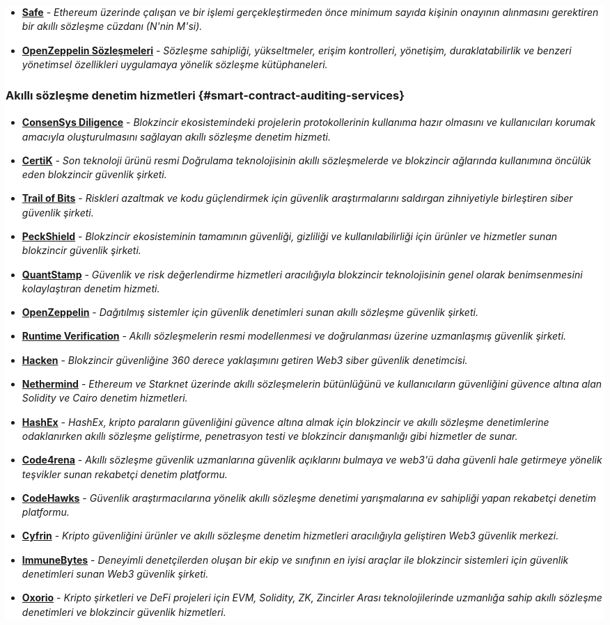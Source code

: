- **[Safe](https://safe.global/)** - _Ethereum üzerinde çalışan ve bir işlemi gerçekleştirmeden önce minimum sayıda kişinin onayının alınmasını gerektiren bir akıllı sözleşme cüzdanı (N'nin M'si)._

- **[OpenZeppelin Sözleşmeleri](https://docs.openzeppelin.com/contracts/4.x/)** - _Sözleşme sahipliği, yükseltmeler, erişim kontrolleri, yönetişim, duraklatabilirlik ve benzeri yönetimsel özellikleri uygulamaya yönelik sözleşme kütüphaneleri._

### Akıllı sözleşme denetim hizmetleri {#smart-contract-auditing-services}

- **[ConsenSys Diligence](https://consensys.net/diligence/)** - _Blokzincir ekosistemindeki projelerin protokollerinin kullanıma hazır olmasını ve kullanıcıları korumak amacıyla oluşturulmasını sağlayan akıllı sözleşme denetim hizmeti._

- **[CertiK](https://www.certik.com/)** - _Son teknoloji ürünü resmi Doğrulama teknolojisinin akıllı sözleşmelerde ve blokzincir ağlarında kullanımına öncülük eden blokzincir güvenlik şirketi._

- **[Trail of Bits](https://www.trailofbits.com/)** - _Riskleri azaltmak ve kodu güçlendirmek için güvenlik araştırmalarını saldırgan zihniyetiyle birleştiren siber güvenlik şirketi._

- **[PeckShield](https://peckshield.com/)** - _Blokzincir ekosisteminin tamamının güvenliği, gizliliği ve kullanılabilirliği için ürünler ve hizmetler sunan blokzincir güvenlik şirketi._

- **[QuantStamp](https://quantstamp.com/)** - _Güvenlik ve risk değerlendirme hizmetleri aracılığıyla blokzincir teknolojisinin genel olarak benimsenmesini kolaylaştıran denetim hizmeti._

- **[OpenZeppelin](https://www.openzeppelin.com/security-audits)** - _Dağıtılmış sistemler için güvenlik denetimleri sunan akıllı sözleşme güvenlik şirketi._

- **[Runtime Verification](https://runtimeverification.com/)** - _Akıllı sözleşmelerin resmi modellenmesi ve doğrulanması üzerine uzmanlaşmış güvenlik şirketi._

- **[Hacken](https://hacken.io)** - _Blokzincir güvenliğine 360 derece yaklaşımını getiren Web3 siber güvenlik denetimcisi._

- **[Nethermind](https://www.nethermind.io/smart-contract-audits)** - _Ethereum ve Starknet üzerinde akıllı sözleşmelerin bütünlüğünü ve kullanıcıların güvenliğini güvence altına alan Solidity ve Cairo denetim hizmetleri._

- **[HashEx](https://hashex.org/)** - _HashEx, kripto paraların güvenliğini güvence altına almak için blokzincir ve akıllı sözleşme denetimlerine odaklanırken akıllı sözleşme geliştirme, penetrasyon testi ve blokzincir danışmanlığı gibi hizmetler de sunar._

- **[Code4rena](https://code4rena.com/)** - _Akıllı sözleşme güvenlik uzmanlarına güvenlik açıklarını bulmaya ve web3'ü daha güvenli hale getirmeye yönelik teşvikler sunan rekabetçi denetim platformu._

- **[CodeHawks](https://codehawks.com/)** - _Güvenlik araştırmacılarına yönelik akıllı sözleşme denetimi yarışmalarına ev sahipliği yapan rekabetçi denetim platformu._

- **[Cyfrin](https://cyfrin.io)** - _Kripto güvenliğini ürünler ve akıllı sözleşme denetim hizmetleri aracılığıyla geliştiren Web3 güvenlik merkezi._

- **[ImmuneBytes](https://www.immunebytes.com//smart-contract-audit/)** - _Deneyimli denetçilerden oluşan bir ekip ve sınıfının en iyisi araçlar ile blokzincir sistemleri için güvenlik denetimleri sunan Web3 güvenlik şirketi._

- **[Oxorio](https://oxor.io/)** - _Kripto şirketleri ve DeFi projeleri için EVM, Solidity, ZK, Zincirler Arası teknolojilerinde uzmanlığa sahip akıllı sözleşme denetimleri ve blokzincir güvenlik hizmetleri._
